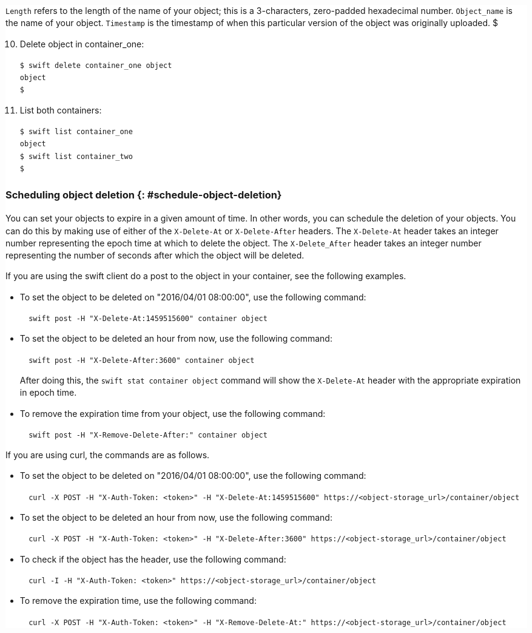 ```Length``` refers to the length of the name of your object; this is a 3-characters, zero-padded hexadecimal number. ```Object_name``` is the name of your object. ```Timestamp``` is the timestamp of when this particular version of the object was originally uploaded.
		$

10. Delete object in container_one:

		$ swift delete container_one object
		object
		$

11. List both containers:

		$ swift list container_one
		object
		$ swift list container_two
		$

### Scheduling object deletion {: #schedule-object-deletion}

You can set your objects to expire in a given amount of time. In other words, you can schedule the deletion of your objects. You can do this by making use of either of the ```X-Delete-At``` or ```X-Delete-After``` headers. The ```X-Delete-At``` header takes an integer number representing the epoch time at which to delete the object. The ```X-Delete_After``` header takes an integer number representing the number of seconds after which the object will be deleted.

If you are using the swift client do a post to the object in your container, see the following examples.

* To set the object to be deleted on "2016/04/01 08:00:00", use the following command:

		swift post -H "X-Delete-At:1459515600" container object

* To set the object to be deleted an hour from now, use the following command:

		swift post -H "X-Delete-After:3600" container object

  After doing this, the ```swift stat container object``` command will show the ```X-Delete-At``` header with the appropriate expiration in epoch time.

* To remove the expiration time from your object, use the following command:

		swift post -H "X-Remove-Delete-After:" container object

If you are using curl, the commands are as follows. 

* To set the object to be deleted on "2016/04/01 08:00:00", use the following command:

		curl -X POST -H "X-Auth-Token: <token>" -H "X-Delete-At:1459515600" https://<object-storage_url>/container/object

* To set the object to be deleted an hour from now, use the following command:

		curl -X POST -H "X-Auth-Token: <token>" -H "X-Delete-After:3600" https://<object-storage_url>/container/object

* To check if the object has the header, use the following command:

		curl -I -H "X-Auth-Token: <token>" https://<object-storage_url>/container/object

* To remove the expiration time, use the following command:

		curl -X POST -H "X-Auth-Token: <token>" -H "X-Remove-Delete-At:" https://<object-storage_url>/container/object

```